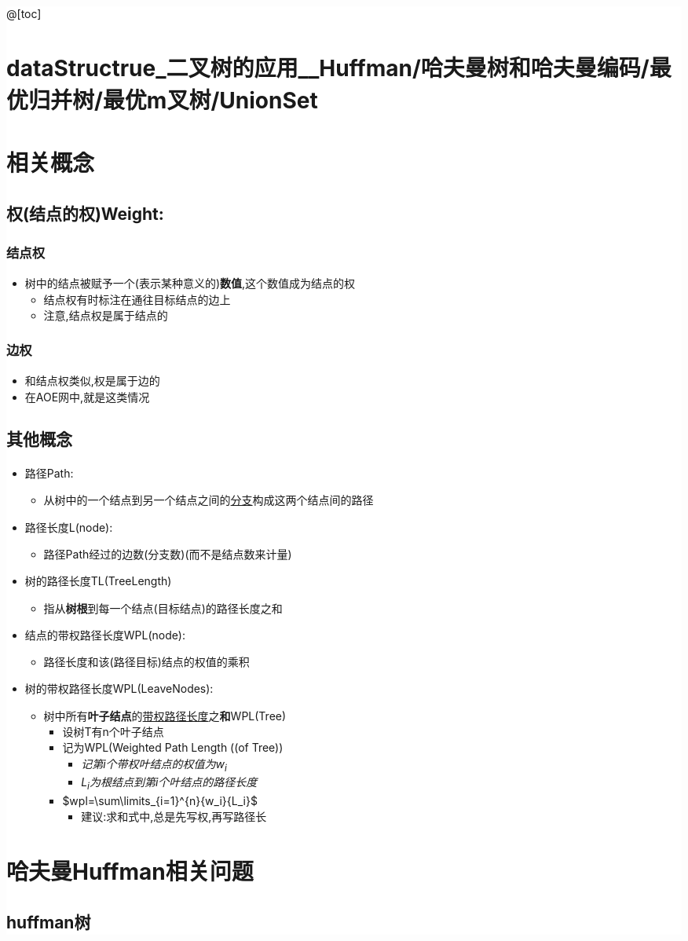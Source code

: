 @[toc]

# dataStructrue_二叉树的应用__Huffman/哈夫曼树和哈夫曼编码/最优归并树/最优m叉树/UnionSet

# 相关概念

## 权(结点的权)Weight:

### 结点权

- 树中的结点被赋予一个(表示某种意义的)**数值**,这个数值成为结点的权
  - 结点权有时标注在通往目标结点的边上
  - 注意,结点权是属于结点的

### 边权

- 和结点权类似,权是属于边的
- 在AOE网中,就是这类情况

## 其他概念

- 路径Path:
  - 从树中的一个结点到另一个结点之间的<u>分支</u>构成这两个结点间的路径

- 路径长度L(node):
  - 路径Path经过的边数(分支数)(而不是结点数来计量)
- 树的路径长度TL(TreeLength)
  - 指从**树根**到每一个结点(目标结点)的路径长度之和



- 结点的带权路径长度WPL(node):
  - 路径长度和该(路径目标)结点的权值的乘积
- 树的带权路径长度WPL(LeaveNodes):
  - 树中所有**叶子结点**的<u>带权路径长度</u>之**和**WPL(Tree)
    - 设树T有n个叶子结点
    - 记为WPL(Weighted Path Length ((of Tree))
      - $记第i个带权叶结点的权值为w_i$
      - $L_i为根结点到第i个叶结点的路径长度$
    - $wpl=\sum\limits_{i=1}^{n}{w_i}{L_i}$
      - 建议:求和式中,总是先写权,再写路径长

# 哈夫曼Huffman相关问题



## huffman树

